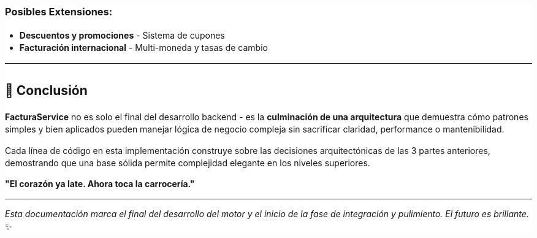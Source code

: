 ### **Posibles Extensiones:**
- **Descuentos y promociones** - Sistema de cupones
- **Facturación internacional** - Multi-moneda y tasas de cambio

---

## 🎉 **Conclusión**

**FacturaService** no es solo el final del desarrollo backend - es la **culminación de una arquitectura** que demuestra cómo patrones simples y bien aplicados pueden manejar lógica de negocio compleja sin sacrificar claridad, performance o mantenibilidad.

Cada línea de código en esta implementación construye sobre las decisiones arquitectónicas de las 3 partes anteriores, demostrando que una base sólida permite complejidad elegante en los niveles superiores.

**"El corazón ya late. Ahora toca la carrocería."**

---

*Esta documentación marca el final del desarrollo del motor y el inicio de la fase de integración y pulimiento. El futuro es brillante.* ✨